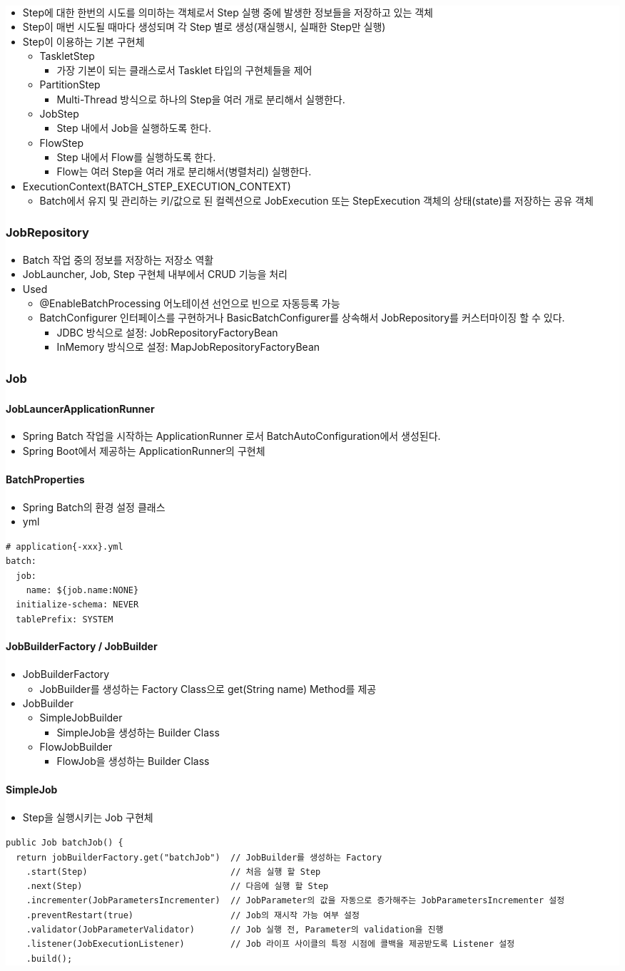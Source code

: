   - Step에 대한 한번의 시도를 의미하는 객체로서 Step 실행 중에 발생한 정보들을 저장하고 있는 객체
  - Step이 매번 시도될 때마다 생성되며 각 Step 별로 생성(재실행시, 실패한 Step만 실행)
  - Step이 이용하는 기본 구현체
    - TaskletStep
      - 가장 기본이 되는 클래스로서 Tasklet 타입의 구현체들을 제어
    - PartitionStep
      - Multi-Thread 방식으로 하나의 Step을 여러 개로 분리해서 실행한다.
    - JobStep
      - Step 내에서 Job을 실행하도록 한다.
    - FlowStep
      - Step 내에서 Flow를 실행하도록 한다.
      - Flow는 여러 Step을 여러 개로 분리해서(병렬처리) 실행한다.
- ExecutionContext(BATCH_STEP_EXECUTION_CONTEXT)
  - Batch에서 유지 및 관리하는 키/값으로 된 컬렉션으로 JobExecution 또는 StepExecution 객체의 상태(state)를 저장하는 공유 객체

### JobRepository
- Batch 작업 중의 정보를 저장하는 저장소 역활
- JobLauncher, Job, Step 구현체 내부에서 CRUD 기능을 처리
- Used
  - @EnableBatchProcessing 어노테이션 선언으로 빈으로 자동등록 가능
  - BatchConfigurer 인터페이스를 구현하거나 BasicBatchConfigurer를 상속해서 JobRepository를 커스터마이징 할 수 있다.
    - JDBC 방식으로 설정: JobRepositoryFactoryBean
    - InMemory 방식으로 설정: MapJobRepositoryFactoryBean

### Job

#### JobLauncerApplicationRunner
- Spring Batch 작업을 시작하는 ApplicationRunner 로서 BatchAutoConfiguration에서 생성된다.
- Spring Boot에서 제공하는 ApplicationRunner의 구현체

#### BatchProperties
- Spring Batch의 환경 설정 클래스
- yml
```
# application{-xxx}.yml
batch:
  job:
    name: ${job.name:NONE}
  initialize-schema: NEVER
  tablePrefix: SYSTEM
```

#### JobBuilderFactory / JobBuilder
- JobBuilderFactory
  - JobBuilder를 생성하는 Factory Class으로 get(String name) Method를 제공
- JobBuilder
  - SimpleJobBuilder
    - SimpleJob을 생성하는 Builder Class
  - FlowJobBuilder
    - FlowJob을 생성하는 Builder Class
     
#### SimpleJob
- Step을 실행시키는 Job 구현체
```
public Job batchJob() {
  return jobBuilderFactory.get("batchJob")  // JobBuilder를 생성하는 Factory
    .start(Step)                            // 처음 실행 할 Step
    .next(Step)                             // 다음에 실행 할 Step
    .incrementer(JobParametersIncrementer)  // JobParameter의 값을 자동으로 증가해주는 JobParametersIncrementer 설정
    .preventRestart(true)                   // Job의 재시작 가능 여부 설정
    .validator(JobParameterValidator)       // Job 실행 전, Parameter의 validation을 진행
    .listener(JobExecutionListener)         // Job 라이프 사이클의 특정 시점에 콜백을 제공받도록 Listener 설정
    .build();
```
